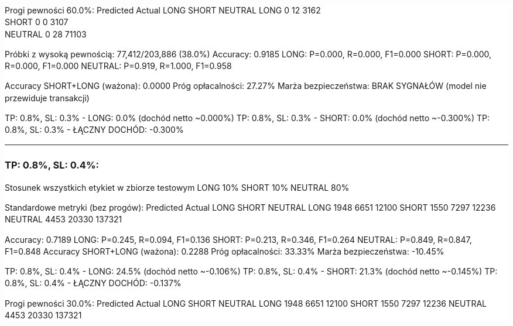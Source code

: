 Progi pewności 60.0%:
Predicted
Actual    LONG  SHORT  NEUTRAL
LONG      0      12     3162  
SHORT     0      0      3107  
NEUTRAL   0      28     71103 

Próbki z wysoką pewnością: 77,412/203,886 (38.0%)
Accuracy: 0.9185
LONG: P=0.000, R=0.000, F1=0.000
SHORT: P=0.000, R=0.000, F1=0.000
NEUTRAL: P=0.919, R=1.000, F1=0.958

Accuracy SHORT+LONG (ważona): 0.0000
Próg opłacalności: 27.27%
Marża bezpieczeństwa: BRAK SYGNAŁÓW (model nie przewiduje transakcji)

TP: 0.8%, SL: 0.3% - LONG: 0.0% (dochód netto ~0.000%)
TP: 0.8%, SL: 0.3% - SHORT: 0.0% (dochód netto ~-0.300%)
TP: 0.8%, SL: 0.3% - ŁĄCZNY DOCHÓD: -0.300%

--------------------------------------------------------------------

### TP: 0.8%, SL: 0.4%:
Stosunek wszystkich etykiet w zbiorze testowym
LONG 10%
SHORT 10%
NEUTRAL 80%

Standardowe metryki (bez progów):
Predicted
Actual    LONG  SHORT  NEUTRAL
LONG      1948   6651   12100 
SHORT     1550   7297   12236 
NEUTRAL   4453   20330  137321

Accuracy: 0.7189
LONG: P=0.245, R=0.094, F1=0.136
SHORT: P=0.213, R=0.346, F1=0.264
NEUTRAL: P=0.849, R=0.847, F1=0.848
Accuracy SHORT+LONG (ważona): 0.2288
Próg opłacalności: 33.33%
Marża bezpieczeństwa: -10.45%

TP: 0.8%, SL: 0.4% - LONG: 24.5% (dochód netto ~-0.106%)
TP: 0.8%, SL: 0.4% - SHORT: 21.3% (dochód netto ~-0.145%)
TP: 0.8%, SL: 0.4% - ŁĄCZNY DOCHÓD: -0.137%


Progi pewności 30.0%:
Predicted
Actual    LONG  SHORT  NEUTRAL
LONG      1948   6651   12100 
SHORT     1550   7297   12236 
NEUTRAL   4453   20330  137321
